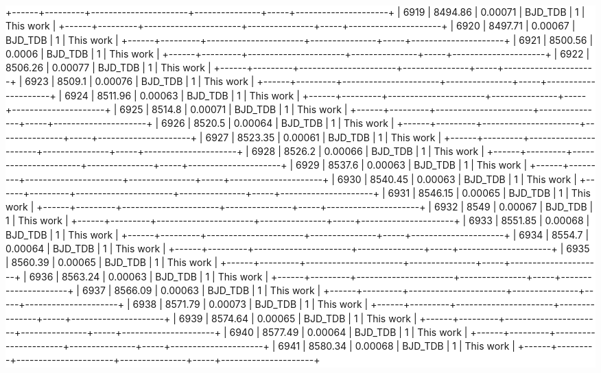 +------+---------+----------------------+---------------+-----+---------------------+
| 6919 | 8494.86 |              0.00071 | BJD_TDB       | 1   | This work           |
+------+---------+----------------------+---------------+-----+---------------------+
| 6920 | 8497.71 |              0.00067 | BJD_TDB       | 1   | This work           |
+------+---------+----------------------+---------------+-----+---------------------+
| 6921 | 8500.56 |              0.0006  | BJD_TDB       | 1   | This work           |
+------+---------+----------------------+---------------+-----+---------------------+
| 6922 | 8506.26 |              0.00077 | BJD_TDB       | 1   | This work           |
+------+---------+----------------------+---------------+-----+---------------------+
| 6923 | 8509.1  |              0.00076 | BJD_TDB       | 1   | This work           |
+------+---------+----------------------+---------------+-----+---------------------+
| 6924 | 8511.96 |              0.00063 | BJD_TDB       | 1   | This work           |
+------+---------+----------------------+---------------+-----+---------------------+
| 6925 | 8514.8  |              0.00071 | BJD_TDB       | 1   | This work           |
+------+---------+----------------------+---------------+-----+---------------------+
| 6926 | 8520.5  |              0.00064 | BJD_TDB       | 1   | This work           |
+------+---------+----------------------+---------------+-----+---------------------+
| 6927 | 8523.35 |              0.00061 | BJD_TDB       | 1   | This work           |
+------+---------+----------------------+---------------+-----+---------------------+
| 6928 | 8526.2  |              0.00066 | BJD_TDB       | 1   | This work           |
+------+---------+----------------------+---------------+-----+---------------------+
| 6929 | 8537.6  |              0.00063 | BJD_TDB       | 1   | This work           |
+------+---------+----------------------+---------------+-----+---------------------+
| 6930 | 8540.45 |              0.00063 | BJD_TDB       | 1   | This work           |
+------+---------+----------------------+---------------+-----+---------------------+
| 6931 | 8546.15 |              0.00065 | BJD_TDB       | 1   | This work           |
+------+---------+----------------------+---------------+-----+---------------------+
| 6932 | 8549    |              0.00067 | BJD_TDB       | 1   | This work           |
+------+---------+----------------------+---------------+-----+---------------------+
| 6933 | 8551.85 |              0.00068 | BJD_TDB       | 1   | This work           |
+------+---------+----------------------+---------------+-----+---------------------+
| 6934 | 8554.7  |              0.00064 | BJD_TDB       | 1   | This work           |
+------+---------+----------------------+---------------+-----+---------------------+
| 6935 | 8560.39 |              0.00065 | BJD_TDB       | 1   | This work           |
+------+---------+----------------------+---------------+-----+---------------------+
| 6936 | 8563.24 |              0.00063 | BJD_TDB       | 1   | This work           |
+------+---------+----------------------+---------------+-----+---------------------+
| 6937 | 8566.09 |              0.00063 | BJD_TDB       | 1   | This work           |
+------+---------+----------------------+---------------+-----+---------------------+
| 6938 | 8571.79 |              0.00073 | BJD_TDB       | 1   | This work           |
+------+---------+----------------------+---------------+-----+---------------------+
| 6939 | 8574.64 |              0.00065 | BJD_TDB       | 1   | This work           |
+------+---------+----------------------+---------------+-----+---------------------+
| 6940 | 8577.49 |              0.00064 | BJD_TDB       | 1   | This work           |
+------+---------+----------------------+---------------+-----+---------------------+
| 6941 | 8580.34 |              0.00068 | BJD_TDB       | 1   | This work           |
+------+---------+----------------------+---------------+-----+---------------------+
